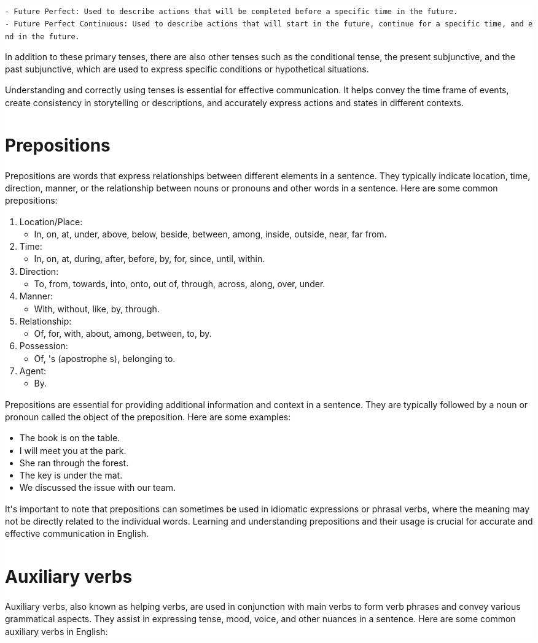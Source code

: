     - Future Perfect: Used to describe actions that will be completed before a specific time in the future.
    - Future Perfect Continuous: Used to describe actions that will start in the future, continue for a specific time, and end in the future.

In addition to these primary tenses, there are also other tenses such as the conditional tense, the present subjunctive, and the past subjunctive, which are used to express specific conditions or hypothetical situations.

Understanding and correctly using tenses is essential for effective communication. It helps convey the time frame of events, create consistency in storytelling or descriptions, and accurately express actions and states in different contexts.

# Prepositions

Prepositions are words that express relationships between different elements in a sentence. They typically indicate location, time, direction, manner, or the relationship between nouns or pronouns and other words in a sentence. Here are some common prepositions:

1. Location/Place:
    - In, on, at, under, above, below, beside, between, among, inside, outside, near, far from.
2. Time:
    - In, on, at, during, after, before, by, for, since, until, within.
3. Direction:
    - To, from, towards, into, onto, out of, through, across, along, over, under.
4. Manner:
    - With, without, like, by, through.
5. Relationship:
    - Of, for, with, about, among, between, to, by.
6. Possession:
    - Of, 's (apostrophe s), belonging to.
7. Agent:
    - By.

Prepositions are essential for providing additional information and context in a sentence. They are typically followed by a noun or pronoun called the object of the preposition. Here are some examples:

- The book is on the table.
- I will meet you at the park.
- She ran through the forest.
- The key is under the mat.
- We discussed the issue with our team.

It's important to note that prepositions can sometimes be used in idiomatic expressions or phrasal verbs, where the meaning may not be directly related to the individual words. Learning and understanding prepositions and their usage is crucial for accurate and effective communication in English.

# Auxiliary verbs

Auxiliary verbs, also known as helping verbs, are used in conjunction with main verbs to form verb phrases and convey various grammatical aspects. They assist in expressing tense, mood, voice, and other nuances in a sentence. Here are some common auxiliary verbs in English:
